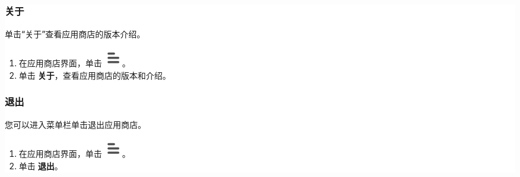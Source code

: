 ### 关于
单击“关于”查看应用商店的版本介绍。

1. 在应用商店界面，单击 ![icon_menu](icon/icon_menu.svg)。
2. 单击 **关于**，查看应用商店的版本和介绍。


### 退出
您可以进入菜单栏单击退出应用商店。

1. 在应用商店界面，单击 ![icon_menu](icon/icon_menu.svg)。
2. 单击 **退出**。
